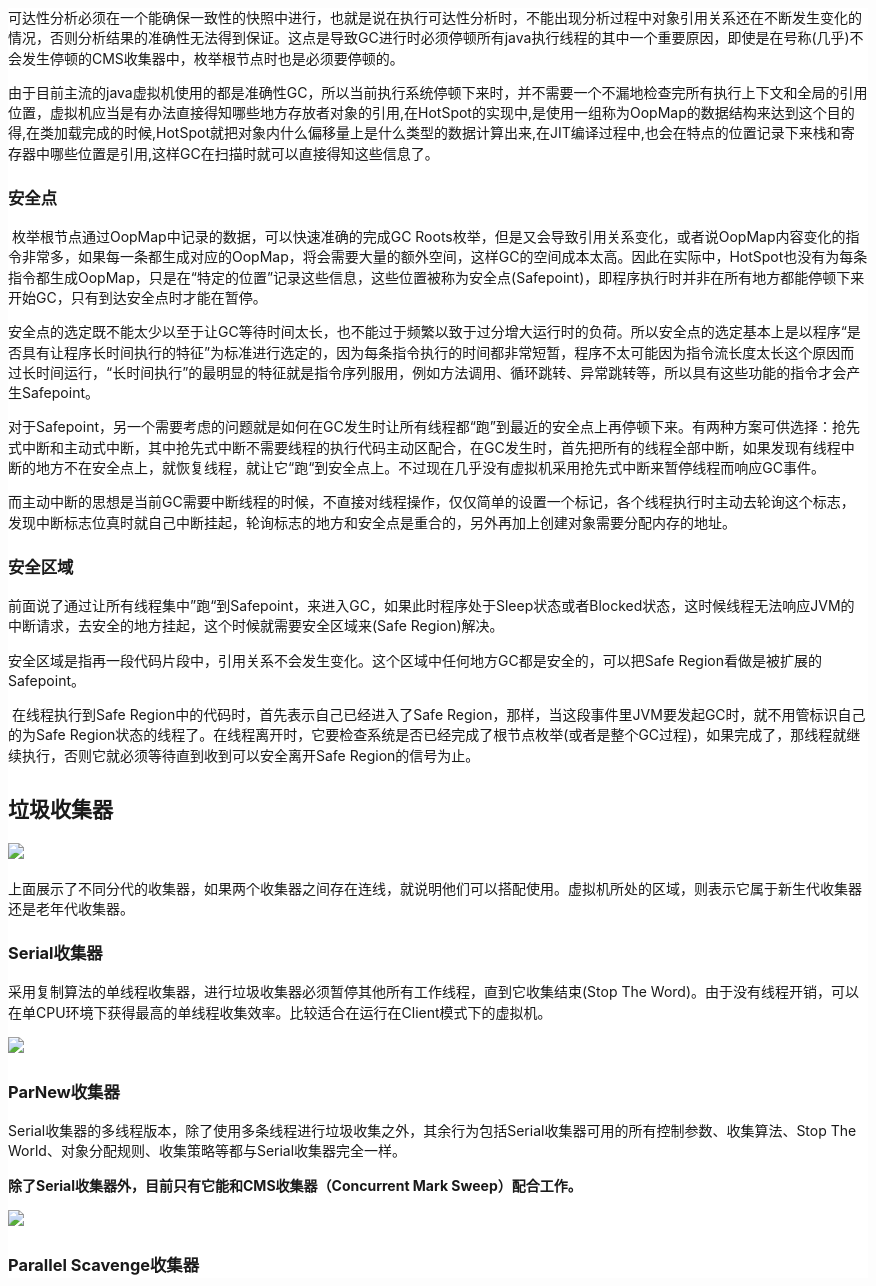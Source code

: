 ​		可达性分析必须在一个能确保一致性的快照中进行，也就是说在执行可达性分析时，不能出现分析过程中对象引用关系还在不断发生变化的情况，否则分析结果的准确性无法得到保证。这点是导致GC进行时必须停顿所有java执行线程的其中一个重要原因，即使是在号称(几乎)不会发生停顿的CMS收集器中，枚举根节点时也是必须要停顿的。

​		由于目前主流的java虚拟机使用的都是准确性GC，所以当前执行系统停顿下来时，并不需要一个不漏地检查完所有执行上下文和全局的引用位置，虚拟机应当是有办法直接得知哪些地方存放者对象的引用,在HotSpot的实现中,是使用一组称为OopMap的数据结构来达到这个目的得,在类加载完成的时候,HotSpot就把对象内什么偏移量上是什么类型的数据计算出来,在JIT编译过程中,也会在特点的位置记录下来栈和寄存器中哪些位置是引用,这样GC在扫描时就可以直接得知这些信息了。

### 安全点

​		枚举根节点通过OopMap中记录的数据，可以快速准确的完成GC Roots枚举，但是又会导致引用关系变化，或者说OopMap内容变化的指令非常多，如果每一条都生成对应的OopMap，将会需要大量的额外空间，这样GC的空间成本太高。因此在实际中，HotSpot也没有为每条指令都生成OopMap，只是在“特定的位置”记录这些信息，这些位置被称为安全点(Safepoint)，即程序执行时并非在所有地方都能停顿下来开始GC，只有到达安全点时才能在暂停。

​		安全点的选定既不能太少以至于让GC等待时间太长，也不能过于频繁以致于过分增大运行时的负荷。所以安全点的选定基本上是以程序“是否具有让程序长时间执行的特征”为标准进行选定的，因为每条指令执行的时间都非常短暂，程序不太可能因为指令流长度太长这个原因而过长时间运行，“长时间执行”的最明显的特征就是指令序列服用，例如方法调用、循环跳转、异常跳转等，所以具有这些功能的指令才会产生Safepoint。

​		对于Safepoint，另一个需要考虑的问题就是如何在GC发生时让所有线程都“跑”到最近的安全点上再停顿下来。有两种方案可供选择：抢先式中断和主动式中断，其中抢先式中断不需要线程的执行代码主动区配合，在GC发生时，首先把所有的线程全部中断，如果发现有线程中断的地方不在安全点上，就恢复线程，就让它“跑“到安全点上。不过现在几乎没有虚拟机采用抢先式中断来暂停线程而响应GC事件。

​		而主动中断的思想是当前GC需要中断线程的时候，不直接对线程操作，仅仅简单的设置一个标记，各个线程执行时主动去轮询这个标志，发现中断标志位真时就自己中断挂起，轮询标志的地方和安全点是重合的，另外再加上创建对象需要分配内存的地址。

### 安全区域

​		前面说了通过让所有线程集中”跑“到Safepoint，来进入GC，如果此时程序处于Sleep状态或者Blocked状态，这时候线程无法响应JVM的中断请求，去安全的地方挂起，这个时候就需要安全区域来(Safe Region)解决。

​		安全区域是指再一段代码片段中，引用关系不会发生变化。这个区域中任何地方GC都是安全的，可以把Safe Region看做是被扩展的Safepoint。

​		在线程执行到Safe Region中的代码时，首先表示自己已经进入了Safe Region，那样，当这段事件里JVM要发起GC时，就不用管标识自己的为Safe Region状态的线程了。在线程离开时，它要检查系统是否已经完成了根节点枚举(或者是整个GC过程)，如果完成了，那线程就继续执行，否则它就必须等待直到收到可以安全离开Safe Region的信号为止。

## 垃圾收集器

![](http://yingu-blog.oss-cn-hangzhou.aliyuncs.com/%E6%94%B6%E9%9B%86%E5%99%A8.png)

​		上面展示了不同分代的收集器，如果两个收集器之间存在连线，就说明他们可以搭配使用。虚拟机所处的区域，则表示它属于新生代收集器还是老年代收集器。

### Serial收集器

​		采用复制算法的单线程收集器，进行垃圾收集器必须暂停其他所有工作线程，直到它收集结束(Stop The Word)。由于没有线程开销，可以在单CPU环境下获得最高的单线程收集效率。比较适合在运行在Client模式下的虚拟机。

![](http://yingu-blog.oss-cn-hangzhou.aliyuncs.com/Serial-Serial%20Old%20%E6%94%B6%E9%9B%86%E8%BF%90%E8%A1%8C%E7%A4%BA%E6%84%8F%E5%9B%BE.png)

### ParNew收集器

​		 Serial收集器的多线程版本，除了使用多条线程进行垃圾收集之外，其余行为包括Serial收集器可用的所有控制参数、收集算法、Stop The World、对象分配规则、收集策略等都与Serial收集器完全一样。

**除了Serial收集器外，目前只有它能和CMS收集器（Concurrent Mark Sweep）配合工作。**

![](http://yingu-blog.oss-cn-hangzhou.aliyuncs.com/ParNew-Serial%20Old%20%E6%94%B6%E9%9B%86%E8%BF%90%E8%A1%8C%E7%A4%BA%E6%84%8F%E5%9B%BE.png)

### Parallel Scavenge收集器
